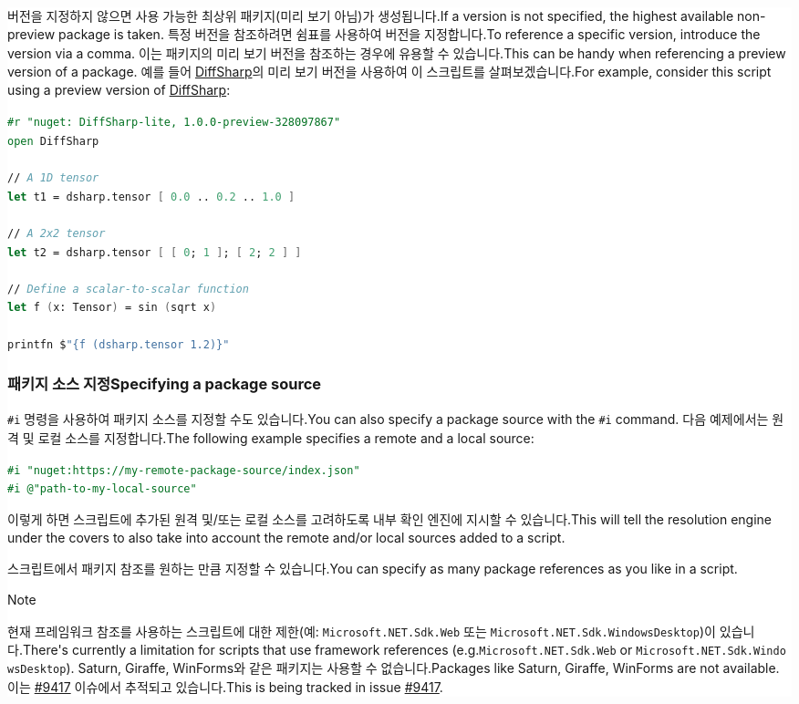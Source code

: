 <span data-ttu-id="8789a-132">버전을 지정하지 않으면 사용 가능한 최상위 패키지(미리 보기 아님)가 생성됩니다.</span><span class="sxs-lookup"><span data-stu-id="8789a-132">If a version is not specified, the highest available non-preview package is taken.</span></span> <span data-ttu-id="8789a-133">특정 버전을 참조하려면 쉼표를 사용하여 버전을 지정합니다.</span><span class="sxs-lookup"><span data-stu-id="8789a-133">To reference a specific version, introduce the version via a comma.</span></span> <span data-ttu-id="8789a-134">이는 패키지의 미리 보기 버전을 참조하는 경우에 유용할 수 있습니다.</span><span class="sxs-lookup"><span data-stu-id="8789a-134">This can be handy when referencing a preview version of a package.</span></span> <span data-ttu-id="8789a-135">예를 들어 [DiffSharp](https://diffsharp.github.io/)의 미리 보기 버전을 사용하여 이 스크립트를 살펴보겠습니다.</span><span class="sxs-lookup"><span data-stu-id="8789a-135">For example, consider this script using a preview version of [DiffSharp](https://diffsharp.github.io/):</span></span>

```fsharp
#r "nuget: DiffSharp-lite, 1.0.0-preview-328097867"
open DiffSharp

// A 1D tensor
let t1 = dsharp.tensor [ 0.0 .. 0.2 .. 1.0 ]

// A 2x2 tensor
let t2 = dsharp.tensor [ [ 0; 1 ]; [ 2; 2 ] ]

// Define a scalar-to-scalar function
let f (x: Tensor) = sin (sqrt x)

printfn $"{f (dsharp.tensor 1.2)}"
```

### <a name="specifying-a-package-source"></a><span data-ttu-id="8789a-136">패키지 소스 지정</span><span class="sxs-lookup"><span data-stu-id="8789a-136">Specifying a package source</span></span>

<span data-ttu-id="8789a-137">`#i` 명령을 사용하여 패키지 소스를 지정할 수도 있습니다.</span><span class="sxs-lookup"><span data-stu-id="8789a-137">You can also specify a package source with the `#i` command.</span></span> <span data-ttu-id="8789a-138">다음 예제에서는 원격 및 로컬 소스를 지정합니다.</span><span class="sxs-lookup"><span data-stu-id="8789a-138">The following example specifies a remote and a local source:</span></span>

```fsharp
#i "nuget:https://my-remote-package-source/index.json"
#i @"path-to-my-local-source"
```

<span data-ttu-id="8789a-139">이렇게 하면 스크립트에 추가된 원격 및/또는 로컬 소스를 고려하도록 내부 확인 엔진에 지시할 수 있습니다.</span><span class="sxs-lookup"><span data-stu-id="8789a-139">This will tell the resolution engine under the covers to also take into account the remote and/or local sources added to a script.</span></span>

<span data-ttu-id="8789a-140">스크립트에서 패키지 참조를 원하는 만큼 지정할 수 있습니다.</span><span class="sxs-lookup"><span data-stu-id="8789a-140">You can specify as many package references as you like in a script.</span></span>

> [!NOTE]
> <span data-ttu-id="8789a-141">현재 프레임워크 참조를 사용하는 스크립트에 대한 제한(예: `Microsoft.NET.Sdk.Web` 또는 `Microsoft.NET.Sdk.WindowsDesktop`)이 있습니다.</span><span class="sxs-lookup"><span data-stu-id="8789a-141">There's currently a limitation for scripts that use framework references (e.g.`Microsoft.NET.Sdk.Web` or  `Microsoft.NET.Sdk.WindowsDesktop`).</span></span> <span data-ttu-id="8789a-142">Saturn, Giraffe, WinForms와 같은 패키지는 사용할 수 없습니다.</span><span class="sxs-lookup"><span data-stu-id="8789a-142">Packages like Saturn, Giraffe, WinForms are not available.</span></span> <span data-ttu-id="8789a-143">이는 [#9417](https://github.com/dotnet/fsharp/issues/9417) 이슈에서 추적되고 있습니다.</span><span class="sxs-lookup"><span data-stu-id="8789a-143">This is being tracked in issue [#9417](https://github.com/dotnet/fsharp/issues/9417).</span></span>
